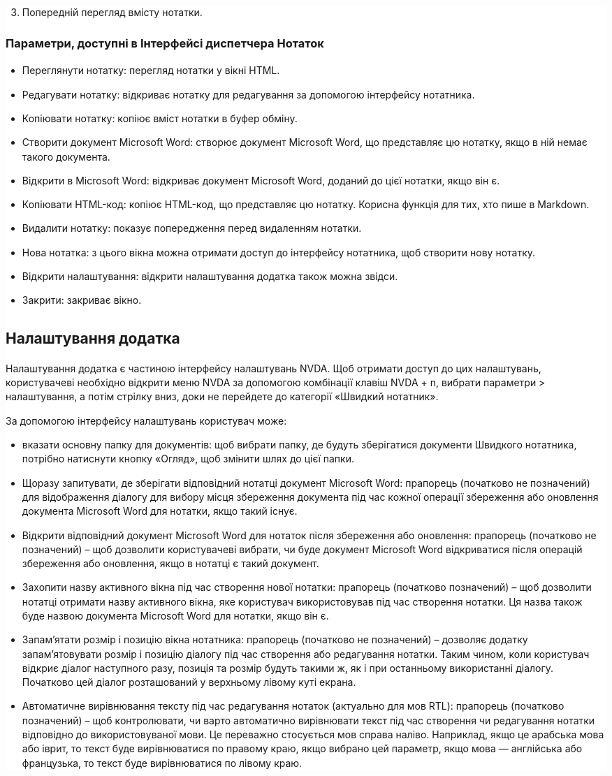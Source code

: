 3.  Попередній перегляд вмісту нотатки.

### Параметри, доступні в Інтерфейсі диспетчера Нотаток

-   Переглянути нотатку: перегляд нотатки у вікні HTML.

-   Редагувати нотатку: відкриває нотатку для редагування за допомогою інтерфейсу нотатника.

-   Копіювати нотатку: копіює вміст нотатки в буфер обміну.

-   Створити документ Microsoft Word: створює документ Microsoft Word, що представляє цю нотатку, якщо в ній немає такого документа.

-   Відкрити в Microsoft Word: відкриває документ Microsoft Word, доданий до цієї нотатки, якщо він є.

-   Копіювати HTML-код: копіює HTML-код, що представляє цю нотатку. Корисна функція для тих, хто пише в Markdown.

-   Видалити нотатку: показує попередження перед видаленням нотатки.

-   Нова нотатка: з цього вікна можна отримати доступ до інтерфейсу нотатника, щоб створити нову нотатку.

-   Відкрити налаштування: відкрити налаштування додатка також можна звідси.

-   Закрити: закриває вікно.

## Налаштування додатка

Налаштування додатка є частиною інтерфейсу налаштувань NVDA.
Щоб отримати доступ до цих налаштувань, користувачеві необхідно відкрити меню NVDA за допомогою комбінації клавіш NVDA + n, вибрати параметри > налаштування,
а потім стрілку вниз, доки не перейдете до категорії «Швидкий нотатник».

За допомогою інтерфейсу налаштувань користувач може:

-   вказати основну папку для документів: щоб вибрати папку, де будуть зберігатися документи Швидкого нотатника, потрібно натиснути кнопку «Огляд», щоб змінити шлях до цієї папки.

-   Щоразу запитувати, де зберігати відповідний нотатці документ Microsoft Word: прапорець (початково не позначений) для відображення діалогу для вибору місця збереження документа під час кожної операції збереження або оновлення документа Microsoft Word для нотатки, якщо такий існує.

-   Відкрити відповідний документ Microsoft Word для нотаток після збереження або оновлення: прапорець (початково не позначений) – щоб дозволити користувачеві вибрати, чи буде документ Microsoft Word відкриватися після операцій збереження або оновлення, якщо в нотатці є такий документ.

-   Захопити назву активного вікна під час створення нової нотатки: прапорець (початково позначений) – щоб дозволити нотатці отримати назву активного вікна, яке користувач використовував під час створення нотатки. Ця назва також буде назвою документа Microsoft Word для нотатки, якщо він є.

-   Запам’ятати розмір і позицію вікна нотатника: прапорець (початково не позначений) – дозволяє додатку запам’ятовувати розмір і позицію діалогу під час створення або редагування нотатки. Таким чином, коли користувач відкриє діалог наступного разу, позиція та розмір будуть такими ж, як і при останньому використанні діалогу. Початково цей діалог розташований у верхньому лівому куті екрана.

-   Автоматичне вирівнювання тексту під час редагування нотаток (актуально для мов RTL): прапорець (початково позначений) – щоб контролювати, чи варто автоматично вирівнювати текст під час створення чи редагування нотатки відповідно до використовуваної мови. Це переважно стосується мов справа наліво. Наприклад, якщо це арабська мова або іврит, то текст буде вирівнюватися по правому краю, якщо вибрано цей параметр, якщо мова — англійська або французька, то текст буде вирівнюватися по лівому краю.
